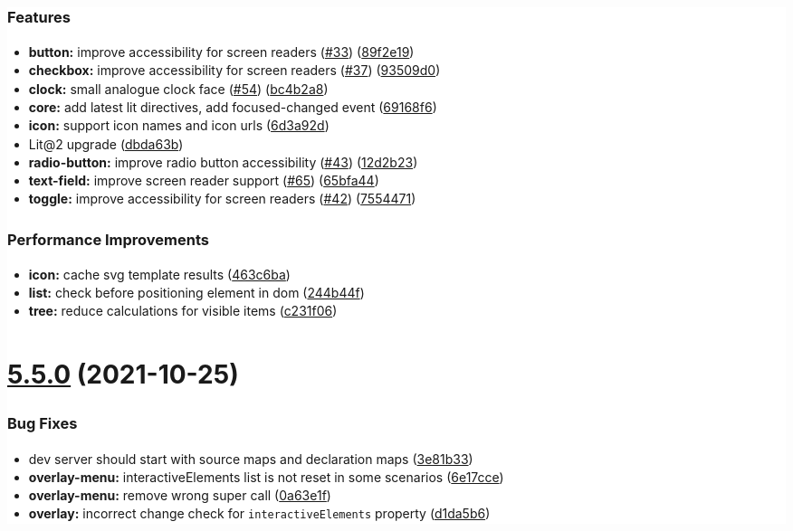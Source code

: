 
### Features

* **button:** improve accessibility for screen readers ([#33](https://github.com/Refinitiv/refinitiv-ui/issues/33)) ([89f2e19](https://github.com/Refinitiv/refinitiv-ui/commit/89f2e19f631257e5572d2c74cf7449f9be265aca))
* **checkbox:** improve accessibility for screen readers ([#37](https://github.com/Refinitiv/refinitiv-ui/issues/37)) ([93509d0](https://github.com/Refinitiv/refinitiv-ui/commit/93509d0ec801b880b9bf68013d83c140075c59dd))
* **clock:** small analogue clock face ([#54](https://github.com/Refinitiv/refinitiv-ui/issues/54)) ([bc4b2a8](https://github.com/Refinitiv/refinitiv-ui/commit/bc4b2a816135ef70819d826d15ba9b36dda99207))
* **core:** add latest lit directives, add focused-changed event ([69168f6](https://github.com/Refinitiv/refinitiv-ui/commit/69168f6fe3e6eea8e9abb2a875a2f283eb06d42b))
* **icon:** support icon names and icon urls ([6d3a92d](https://github.com/Refinitiv/refinitiv-ui/commit/6d3a92db329c5198d56aeed4a1944ef3d0e29f1d))
* Lit@2 upgrade ([dbda63b](https://github.com/Refinitiv/refinitiv-ui/commit/dbda63be97257f891cb1f2c5ff46b638c70e0b15))
* **radio-button:** improve radio button accessibility ([#43](https://github.com/Refinitiv/refinitiv-ui/issues/43)) ([12d2b23](https://github.com/Refinitiv/refinitiv-ui/commit/12d2b238c988e880d8055afe280cfb93ace6dd51))
* **text-field:** improve screen reader support ([#65](https://github.com/Refinitiv/refinitiv-ui/issues/65)) ([65bfa44](https://github.com/Refinitiv/refinitiv-ui/commit/65bfa4404bb4b462f20163c733b75fd509485b1b))
* **toggle:** improve accessibility for screen readers ([#42](https://github.com/Refinitiv/refinitiv-ui/issues/42)) ([7554471](https://github.com/Refinitiv/refinitiv-ui/commit/755447104777606247bb06bfba5e97accb893ccf))


### Performance Improvements

* **icon:** cache svg template results ([463c6ba](https://github.com/Refinitiv/refinitiv-ui/commit/463c6ba1f0403aa25605fd363ac863159ee4c492))
* **list:** check before positioning element in dom ([244b44f](https://github.com/Refinitiv/refinitiv-ui/commit/244b44fba553e1f40e0a55ecda93e7d943b13994))
* **tree:** reduce calculations for visible items ([c231f06](https://github.com/Refinitiv/refinitiv-ui/commit/c231f06a1a4a901bafefdee7dcc1e009a7902ac5))





# [5.5.0](https://github.com/Refinitiv/refinitiv-ui/compare/@refinitiv-ui/elements@5.3.3...@refinitiv-ui/elements@5.5.0) (2021-10-25)


### Bug Fixes

* dev server should start with source maps and declaration maps ([3e81b33](https://github.com/Refinitiv/refinitiv-ui/commit/3e81b33d4fb2136af2b18eeaf1fc1d740bd38105))
* **overlay-menu:** interactiveElements list is not reset in some scenarios ([6e17cce](https://github.com/Refinitiv/refinitiv-ui/commit/6e17cce224eafe3e54ee9c2fdfa7bf9bce5dcbfc))
* **overlay-menu:** remove wrong super call ([0a63e1f](https://github.com/Refinitiv/refinitiv-ui/commit/0a63e1fc9c0bb8a161010fd15df47198a9101bfa))
* **overlay:** incorrect change check for `interactiveElements` property ([d1da5b6](https://github.com/Refinitiv/refinitiv-ui/commit/d1da5b692df070f0bb8f08644dd30b43673ffb49))
